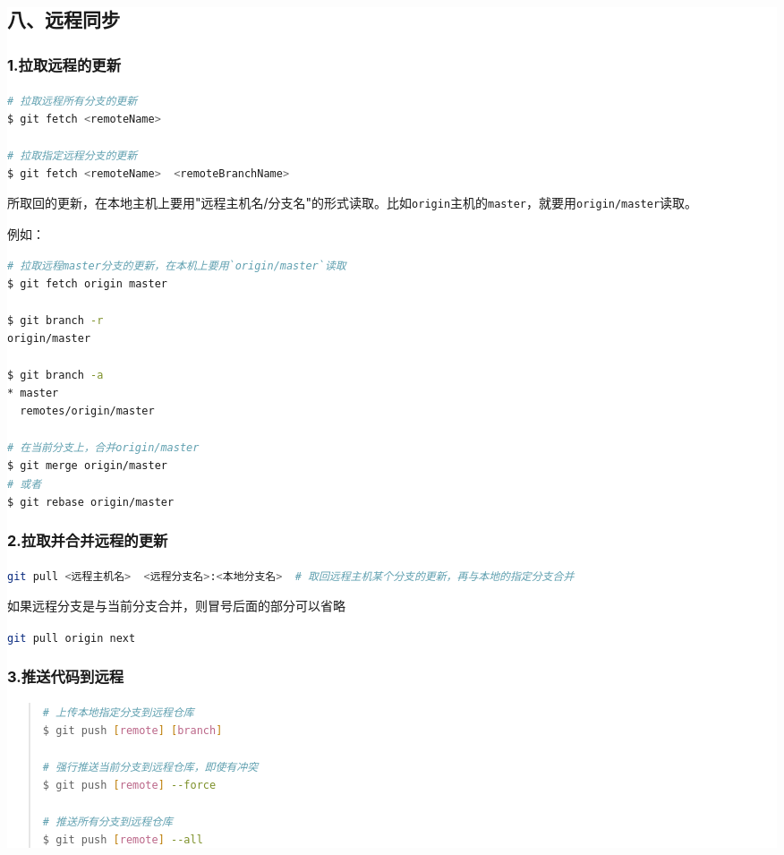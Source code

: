 ## 八、远程同步

### 1.拉取远程的更新

```bash
# 拉取远程所有分支的更新
$ git fetch <remoteName>       

# 拉取指定远程分支的更新
$ git fetch <remoteName>  <remoteBranchName>    
```

所取回的更新，在本地主机上要用"远程主机名/分支名"的形式读取。比如`origin`主机的`master`，就要用`origin/master`读取。

例如：

```bash
# 拉取远程master分支的更新，在本机上要用`origin/master`读取
$ git fetch origin master

$ git branch -r
origin/master

$ git branch -a
* master
  remotes/origin/master
  
# 在当前分支上，合并origin/master
$ git merge origin/master
# 或者
$ git rebase origin/master
```

### 2.拉取并合并远程的更新

```bash
git pull <远程主机名>  <远程分支名>:<本地分支名>  # 取回远程主机某个分支的更新，再与本地的指定分支合并
```

如果远程分支是与当前分支合并，则冒号后面的部分可以省略

```bash
git pull origin next
```

### 3.推送代码到远程

> ```bash
> # 上传本地指定分支到远程仓库
> $ git push [remote] [branch]
> 
> # 强行推送当前分支到远程仓库，即使有冲突
> $ git push [remote] --force
> 
> # 推送所有分支到远程仓库
> $ git push [remote] --all
> ```
